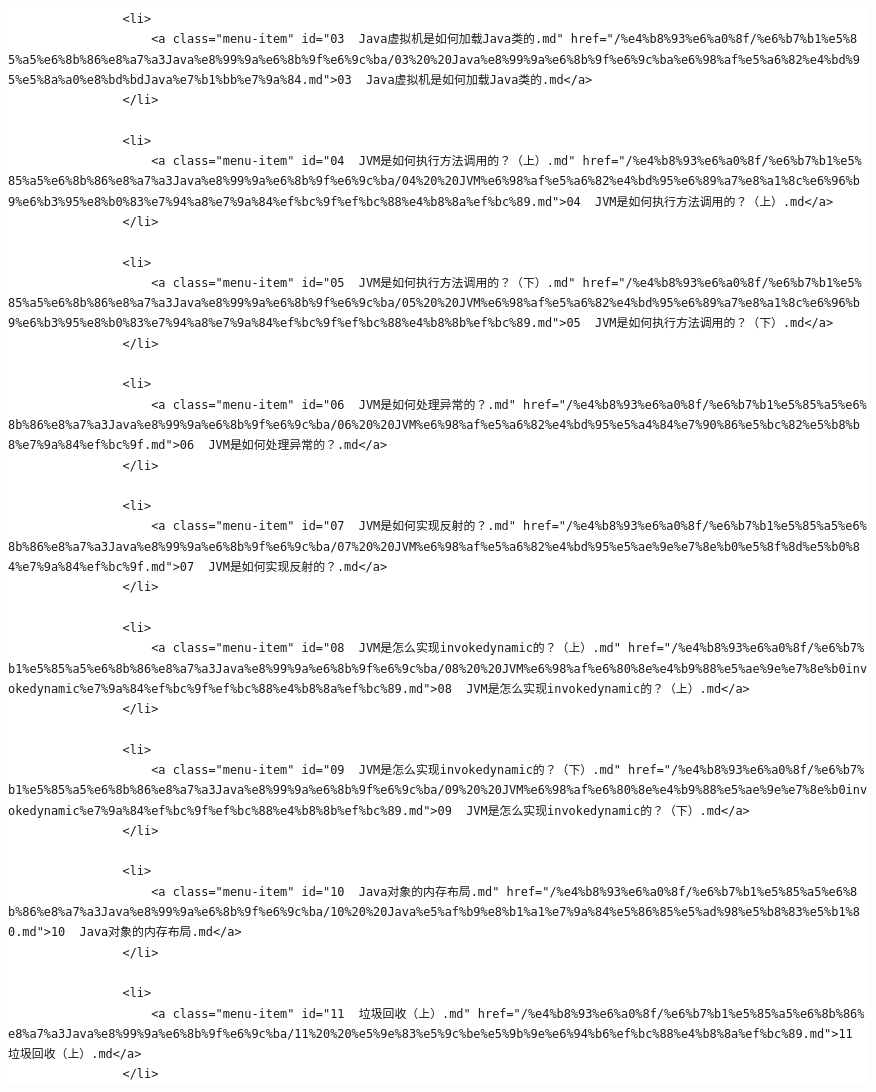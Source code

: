                     <li>
                        <a class="menu-item" id="03  Java虚拟机是如何加载Java类的.md" href="/%e4%b8%93%e6%a0%8f/%e6%b7%b1%e5%85%a5%e6%8b%86%e8%a7%a3Java%e8%99%9a%e6%8b%9f%e6%9c%ba/03%20%20Java%e8%99%9a%e6%8b%9f%e6%9c%ba%e6%98%af%e5%a6%82%e4%bd%95%e5%8a%a0%e8%bd%bdJava%e7%b1%bb%e7%9a%84.md">03  Java虚拟机是如何加载Java类的.md</a>
                    </li>
                    
                    <li>
                        <a class="menu-item" id="04  JVM是如何执行方法调用的？（上）.md" href="/%e4%b8%93%e6%a0%8f/%e6%b7%b1%e5%85%a5%e6%8b%86%e8%a7%a3Java%e8%99%9a%e6%8b%9f%e6%9c%ba/04%20%20JVM%e6%98%af%e5%a6%82%e4%bd%95%e6%89%a7%e8%a1%8c%e6%96%b9%e6%b3%95%e8%b0%83%e7%94%a8%e7%9a%84%ef%bc%9f%ef%bc%88%e4%b8%8a%ef%bc%89.md">04  JVM是如何执行方法调用的？（上）.md</a>
                    </li>
                    
                    <li>
                        <a class="menu-item" id="05  JVM是如何执行方法调用的？（下）.md" href="/%e4%b8%93%e6%a0%8f/%e6%b7%b1%e5%85%a5%e6%8b%86%e8%a7%a3Java%e8%99%9a%e6%8b%9f%e6%9c%ba/05%20%20JVM%e6%98%af%e5%a6%82%e4%bd%95%e6%89%a7%e8%a1%8c%e6%96%b9%e6%b3%95%e8%b0%83%e7%94%a8%e7%9a%84%ef%bc%9f%ef%bc%88%e4%b8%8b%ef%bc%89.md">05  JVM是如何执行方法调用的？（下）.md</a>
                    </li>
                    
                    <li>
                        <a class="menu-item" id="06  JVM是如何处理异常的？.md" href="/%e4%b8%93%e6%a0%8f/%e6%b7%b1%e5%85%a5%e6%8b%86%e8%a7%a3Java%e8%99%9a%e6%8b%9f%e6%9c%ba/06%20%20JVM%e6%98%af%e5%a6%82%e4%bd%95%e5%a4%84%e7%90%86%e5%bc%82%e5%b8%b8%e7%9a%84%ef%bc%9f.md">06  JVM是如何处理异常的？.md</a>
                    </li>
                    
                    <li>
                        <a class="menu-item" id="07  JVM是如何实现反射的？.md" href="/%e4%b8%93%e6%a0%8f/%e6%b7%b1%e5%85%a5%e6%8b%86%e8%a7%a3Java%e8%99%9a%e6%8b%9f%e6%9c%ba/07%20%20JVM%e6%98%af%e5%a6%82%e4%bd%95%e5%ae%9e%e7%8e%b0%e5%8f%8d%e5%b0%84%e7%9a%84%ef%bc%9f.md">07  JVM是如何实现反射的？.md</a>
                    </li>
                    
                    <li>
                        <a class="menu-item" id="08  JVM是怎么实现invokedynamic的？（上）.md" href="/%e4%b8%93%e6%a0%8f/%e6%b7%b1%e5%85%a5%e6%8b%86%e8%a7%a3Java%e8%99%9a%e6%8b%9f%e6%9c%ba/08%20%20JVM%e6%98%af%e6%80%8e%e4%b9%88%e5%ae%9e%e7%8e%b0invokedynamic%e7%9a%84%ef%bc%9f%ef%bc%88%e4%b8%8a%ef%bc%89.md">08  JVM是怎么实现invokedynamic的？（上）.md</a>
                    </li>
                    
                    <li>
                        <a class="menu-item" id="09  JVM是怎么实现invokedynamic的？（下）.md" href="/%e4%b8%93%e6%a0%8f/%e6%b7%b1%e5%85%a5%e6%8b%86%e8%a7%a3Java%e8%99%9a%e6%8b%9f%e6%9c%ba/09%20%20JVM%e6%98%af%e6%80%8e%e4%b9%88%e5%ae%9e%e7%8e%b0invokedynamic%e7%9a%84%ef%bc%9f%ef%bc%88%e4%b8%8b%ef%bc%89.md">09  JVM是怎么实现invokedynamic的？（下）.md</a>
                    </li>
                    
                    <li>
                        <a class="menu-item" id="10  Java对象的内存布局.md" href="/%e4%b8%93%e6%a0%8f/%e6%b7%b1%e5%85%a5%e6%8b%86%e8%a7%a3Java%e8%99%9a%e6%8b%9f%e6%9c%ba/10%20%20Java%e5%af%b9%e8%b1%a1%e7%9a%84%e5%86%85%e5%ad%98%e5%b8%83%e5%b1%80.md">10  Java对象的内存布局.md</a>
                    </li>
                    
                    <li>
                        <a class="menu-item" id="11  垃圾回收（上）.md" href="/%e4%b8%93%e6%a0%8f/%e6%b7%b1%e5%85%a5%e6%8b%86%e8%a7%a3Java%e8%99%9a%e6%8b%9f%e6%9c%ba/11%20%20%e5%9e%83%e5%9c%be%e5%9b%9e%e6%94%b6%ef%bc%88%e4%b8%8a%ef%bc%89.md">11  垃圾回收（上）.md</a>
                    </li>
                    
